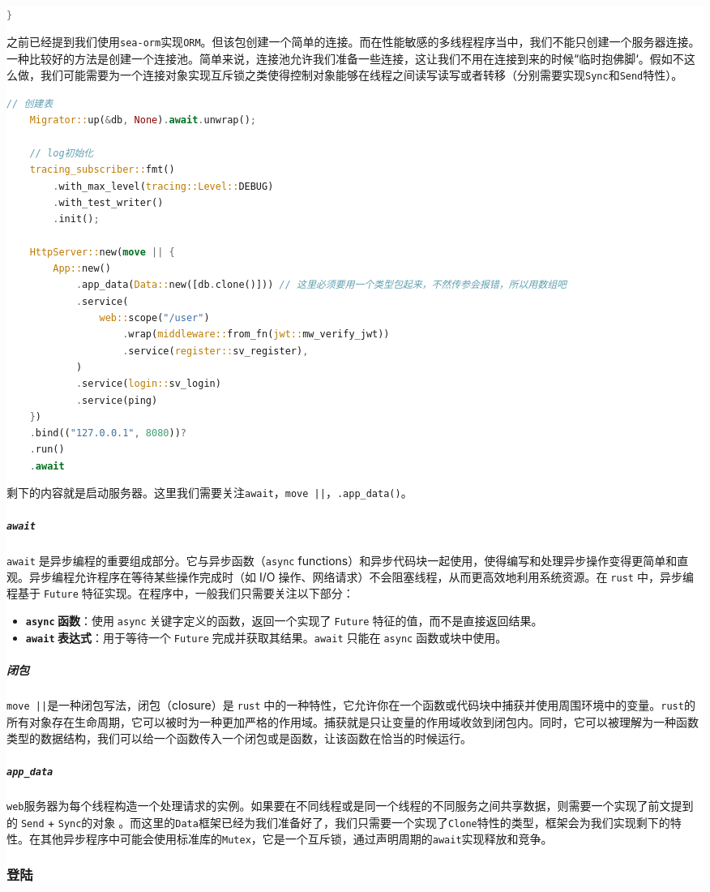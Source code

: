 ```rust
}
```

之前已经提到我们使用`sea-orm`实现`ORM`。但该包创建一个简单的连接。而在性能敏感的多线程程序当中，我们不能只创建一个服务器连接。一种比较好的方法是创建一个连接池。简单来说，连接池允许我们准备一些连接，这让我们不用在连接到来的时候“临时抱佛脚‘。假如不这么做，我们可能需要为一个连接对象实现互斥锁之类使得控制对象能够在线程之间读写读写或者转移（分别需要实现`Sync`和`Send`特性）。

```rust
// 创建表
    Migrator::up(&db, None).await.unwrap();

    // log初始化
    tracing_subscriber::fmt()
        .with_max_level(tracing::Level::DEBUG)
        .with_test_writer()
        .init();

    HttpServer::new(move || {
        App::new()
            .app_data(Data::new([db.clone()])) // 这里必须要用一个类型包起来，不然传参会报错，所以用数组吧
            .service(
                web::scope("/user")
                    .wrap(middleware::from_fn(jwt::mw_verify_jwt))
                    .service(register::sv_register),
            )
            .service(login::sv_login)
            .service(ping)
    })
    .bind(("127.0.0.1", 8080))?
    .run()
    .await
```

剩下的内容就是启动服务器。这里我们需要关注`await`，`move ||`，`.app_data()`。

##### `await`

`await` 是异步编程的重要组成部分。它与异步函数（`async` functions）和异步代码块一起使用，使得编写和处理异步操作变得更简单和直观。异步编程允许程序在等待某些操作完成时（如 I/O 操作、网络请求）不会阻塞线程，从而更高效地利用系统资源。在 `rust` 中，异步编程基于 `Future` 特征实现。在程序中，一般我们只需要关注以下部分：

* **`async` 函数**：使用 `async` 关键字定义的函数，返回一个实现了 `Future` 特征的值，而不是直接返回结果。
* **`await` 表达式**：用于等待一个 `Future` 完成并获取其结果。`await` 只能在 `async` 函数或块中使用。

##### 闭包

`move ||`是一种闭包写法，闭包（closure）是 `rust` 中的一种特性，它允许你在一个函数或代码块中捕获并使用周围环境中的变量。`rust`的所有对象存在生命周期，它可以被时为一种更加严格的作用域。捕获就是只让变量的作用域收敛到闭包内。同时，它可以被理解为一种函数类型的数据结构，我们可以给一个函数传入一个闭包或是函数，让该函数在恰当的时候运行。

##### `app_data`

`web`服务器为每个线程构造一个处理请求的实例。如果要在不同线程或是同一个线程的不同服务之间共享数据，则需要一个实现了前文提到的 `Send` + `Sync`的对象 。而这里的`Data`框架已经为我们准备好了，我们只需要一个实现了`Clone`特性的类型，框架会为我们实现剩下的特性。在其他异步程序中可能会使用标准库的`Mutex`，它是一个互斥锁，通过声明周期的`await`实现释放和竞争。

### 登陆
